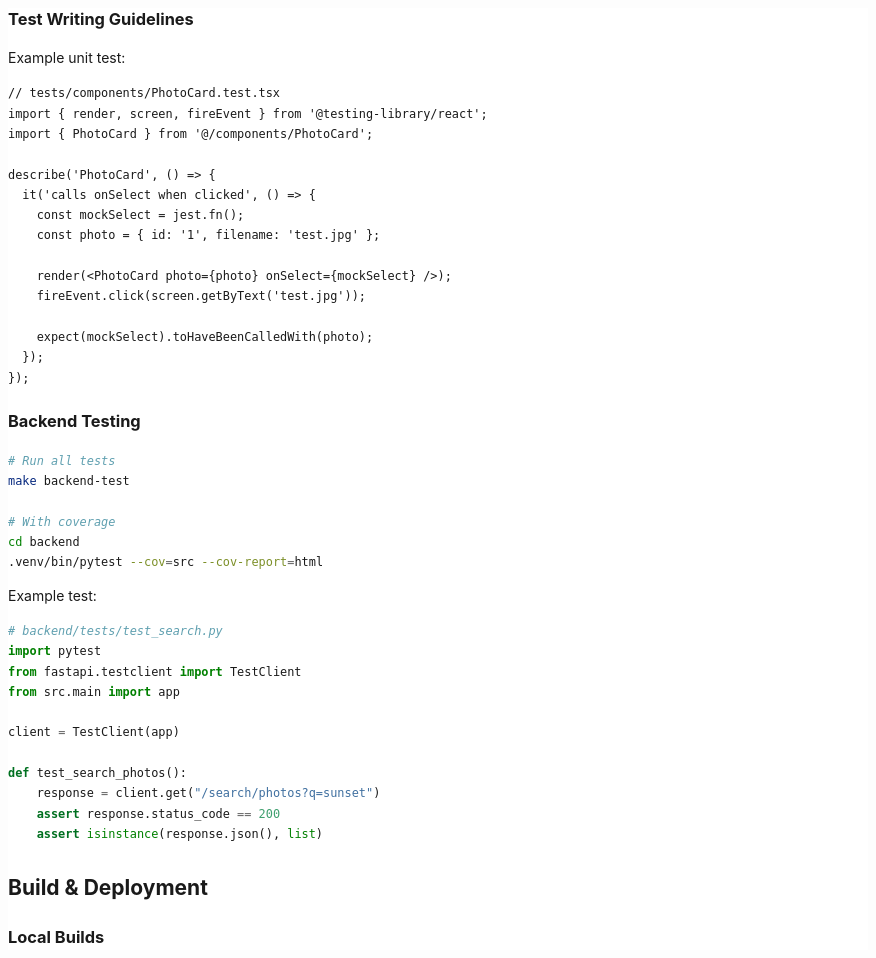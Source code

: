 ### Test Writing Guidelines

Example unit test:

```tsx
// tests/components/PhotoCard.test.tsx
import { render, screen, fireEvent } from '@testing-library/react';
import { PhotoCard } from '@/components/PhotoCard';

describe('PhotoCard', () => {
  it('calls onSelect when clicked', () => {
    const mockSelect = jest.fn();
    const photo = { id: '1', filename: 'test.jpg' };

    render(<PhotoCard photo={photo} onSelect={mockSelect} />);
    fireEvent.click(screen.getByText('test.jpg'));

    expect(mockSelect).toHaveBeenCalledWith(photo);
  });
});
```

### Backend Testing

```bash
# Run all tests
make backend-test

# With coverage
cd backend
.venv/bin/pytest --cov=src --cov-report=html
```

Example test:

```python
# backend/tests/test_search.py
import pytest
from fastapi.testclient import TestClient
from src.main import app

client = TestClient(app)

def test_search_photos():
    response = client.get("/search/photos?q=sunset")
    assert response.status_code == 200
    assert isinstance(response.json(), list)
```

## Build & Deployment

### Local Builds

